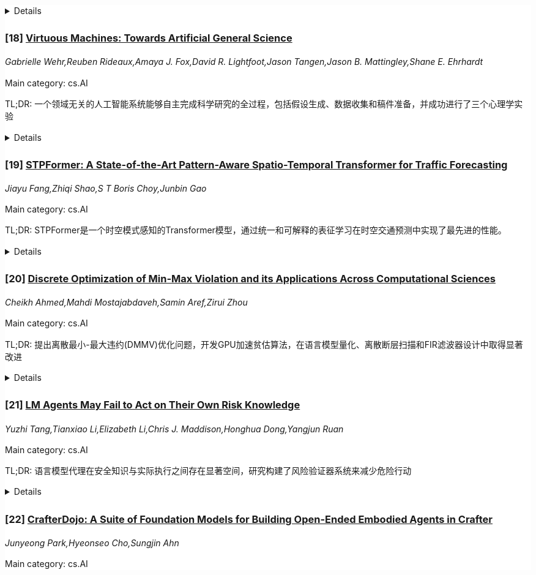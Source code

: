 <details><summary>Details</summary></details>


### [18] [Virtuous Machines: Towards Artificial General Science](https://arxiv.org/abs/2508.13421)
*Gabrielle Wehr,Reuben Rideaux,Amaya J. Fox,David R. Lightfoot,Jason Tangen,Jason B. Mattingley,Shane E. Ehrhardt*

Main category: cs.AI

TL;DR: 一个领域无关的人工智能系统能够自主完成科学研究的全过程，包括假设生成、数据收集和稿件准备，并成功进行了三个心理学实验


<details><summary>Details</summary></details>


### [19] [STPFormer: A State-of-the-Art Pattern-Aware Spatio-Temporal Transformer for Traffic Forecasting](https://arxiv.org/abs/2508.13433)
*Jiayu Fang,Zhiqi Shao,S T Boris Choy,Junbin Gao*

Main category: cs.AI

TL;DR: STPFormer是一个时空模式感知的Transformer模型，通过统一和可解释的表征学习在时空交通预测中实现了最先进的性能。


<details><summary>Details</summary></details>


### [20] [Discrete Optimization of Min-Max Violation and its Applications Across Computational Sciences](https://arxiv.org/abs/2508.13437)
*Cheikh Ahmed,Mahdi Mostajabdaveh,Samin Aref,Zirui Zhou*

Main category: cs.AI

TL;DR: 提出离散最小-最大违约(DMMV)优化问题，开发GPU加速贫估算法，在语言模型量化、离散断层扫描和FIR滤波器设计中取得显著改进


<details><summary>Details</summary></details>


### [21] [LM Agents May Fail to Act on Their Own Risk Knowledge](https://arxiv.org/abs/2508.13465)
*Yuzhi Tang,Tianxiao Li,Elizabeth Li,Chris J. Maddison,Honghua Dong,Yangjun Ruan*

Main category: cs.AI

TL;DR: 语言模型代理在安全知识与实际执行之间存在显著空间，研究构建了风险验证器系统来减少危险行动


<details><summary>Details</summary></details>


### [22] [CrafterDojo: A Suite of Foundation Models for Building Open-Ended Embodied Agents in Crafter](https://arxiv.org/abs/2508.13530)
*Junyeong Park,Hyeonseo Cho,Sungjin Ahn*

Main category: cs.AI

